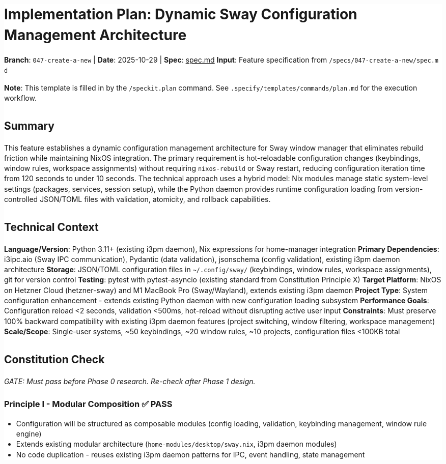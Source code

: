 # Implementation Plan: Dynamic Sway Configuration Management Architecture

**Branch**: `047-create-a-new` | **Date**: 2025-10-29 | **Spec**: [spec.md](/etc/nixos/specs/047-create-a-new/spec.md)
**Input**: Feature specification from `/specs/047-create-a-new/spec.md`

**Note**: This template is filled in by the `/speckit.plan` command. See `.specify/templates/commands/plan.md` for the execution workflow.

## Summary

This feature establishes a dynamic configuration management architecture for Sway window manager that eliminates rebuild friction while maintaining NixOS integration. The primary requirement is hot-reloadable configuration changes (keybindings, window rules, workspace assignments) without requiring `nixos-rebuild` or Sway restart, reducing configuration iteration time from 120 seconds to under 10 seconds. The technical approach uses a hybrid model: Nix modules manage static system-level settings (packages, services, session setup), while the Python daemon provides runtime configuration loading from version-controlled JSON/TOML files with validation, atomicity, and rollback capabilities.

## Technical Context

**Language/Version**: Python 3.11+ (existing i3pm daemon), Nix expressions for home-manager integration
**Primary Dependencies**: i3ipc.aio (Sway IPC communication), Pydantic (data validation), jsonschema (config validation), existing i3pm daemon architecture
**Storage**: JSON/TOML configuration files in `~/.config/sway/` (keybindings, window rules, workspace assignments), git for version control
**Testing**: pytest with pytest-asyncio (existing standard from Constitution Principle X)
**Target Platform**: NixOS on Hetzner Cloud (hetzner-sway) and M1 MacBook Pro (Sway/Wayland), extends existing i3pm daemon
**Project Type**: System configuration enhancement - extends existing Python daemon with new configuration loading subsystem
**Performance Goals**: Configuration reload <2 seconds, validation <500ms, hot-reload without disrupting active user input
**Constraints**: Must preserve 100% backward compatibility with existing i3pm daemon features (project switching, window filtering, workspace management)
**Scale/Scope**: Single-user systems, ~50 keybindings, ~20 window rules, ~10 projects, configuration files <100KB total

## Constitution Check

*GATE: Must pass before Phase 0 research. Re-check after Phase 1 design.*

### Principle I - Modular Composition ✅ PASS
- Configuration will be structured as composable modules (config loading, validation, keybinding management, window rule engine)
- Extends existing modular architecture (`home-modules/desktop/sway.nix`, i3pm daemon modules)
- No code duplication - reuses existing i3pm daemon patterns for IPC, event handling, state management

